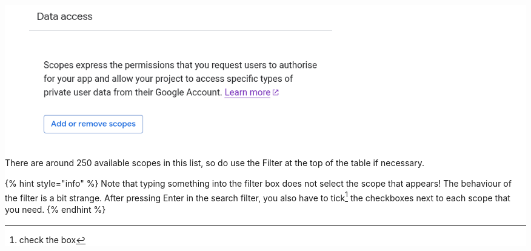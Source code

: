 <div data-with-frame="true"><figure><img src="../../.gitbook/assets/image (1) (1).png" alt="" width="500"><figcaption></figcaption></figure></div>

There are around 250 available scopes in this list, so do use the Filter at the top of the table if necessary.&#x20;

{% hint style="info" %}
Note that typing something into the filter box does not select the scope that appears! The behaviour of the filter is a bit strange. After pressing Enter in the search filter, you also have to tick[^2] the checkboxes next to each scope that you need.
{% endhint %}


[^1]: idk = "I don't know"
[^2]: check the box